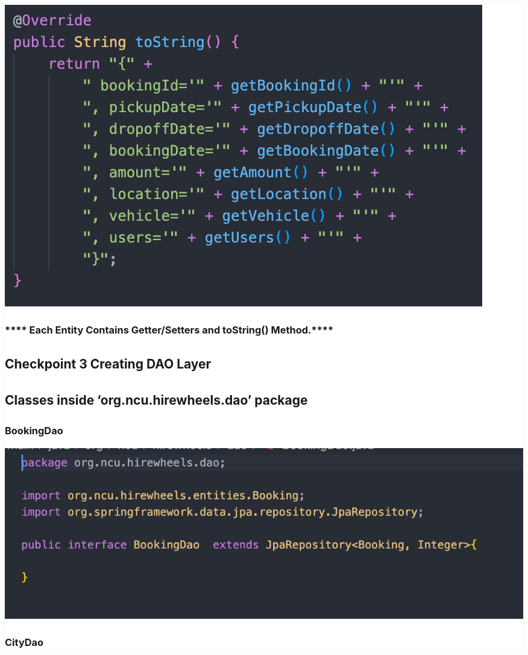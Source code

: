![image](/outputs/Screenshot%202022-10-29%20at%2012.47.37%20PM.png)

### **** Each Entity Contains Getter/Setters and toString() Method.****

## Checkpoint 3 Creating DAO Layer

## Classes inside ‘org.ncu.hirewheels.dao’ package

### BookingDao
![image](/outputs/Screenshot%202022-10-30%20at%206.09.55%20PM.png)
### CityDao